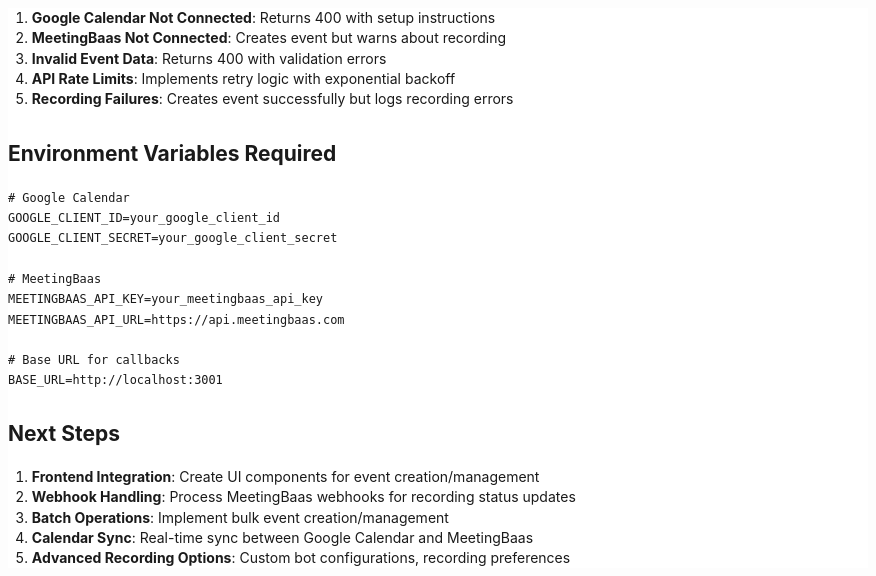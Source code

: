 1. **Google Calendar Not Connected**: Returns 400 with setup instructions
2. **MeetingBaas Not Connected**: Creates event but warns about recording
3. **Invalid Event Data**: Returns 400 with validation errors
4. **API Rate Limits**: Implements retry logic with exponential backoff
5. **Recording Failures**: Creates event successfully but logs recording errors

## Environment Variables Required

```env
# Google Calendar
GOOGLE_CLIENT_ID=your_google_client_id
GOOGLE_CLIENT_SECRET=your_google_client_secret

# MeetingBaas
MEETINGBAAS_API_KEY=your_meetingbaas_api_key
MEETINGBAAS_API_URL=https://api.meetingbaas.com

# Base URL for callbacks
BASE_URL=http://localhost:3001
```

## Next Steps

1. **Frontend Integration**: Create UI components for event creation/management
2. **Webhook Handling**: Process MeetingBaas webhooks for recording status updates
3. **Batch Operations**: Implement bulk event creation/management
4. **Calendar Sync**: Real-time sync between Google Calendar and MeetingBaas
5. **Advanced Recording Options**: Custom bot configurations, recording preferences 